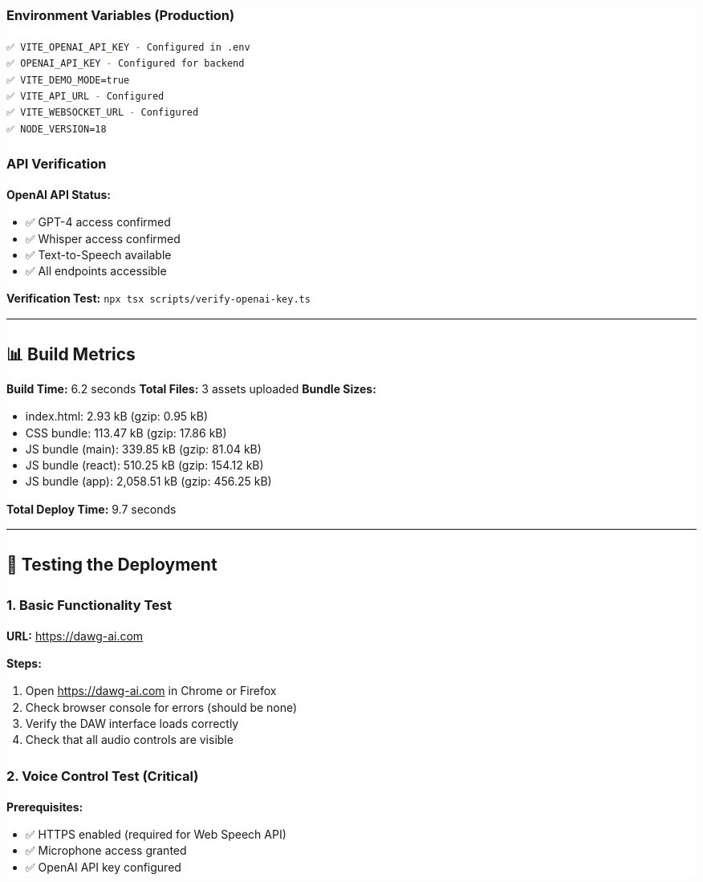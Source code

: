### Environment Variables (Production)

```bash
✅ VITE_OPENAI_API_KEY - Configured in .env
✅ OPENAI_API_KEY - Configured for backend
✅ VITE_DEMO_MODE=true
✅ VITE_API_URL - Configured
✅ VITE_WEBSOCKET_URL - Configured
✅ NODE_VERSION=18
```

### API Verification

**OpenAI API Status:**
- ✅ GPT-4 access confirmed
- ✅ Whisper access confirmed
- ✅ Text-to-Speech available
- ✅ All endpoints accessible

**Verification Test:** `npx tsx scripts/verify-openai-key.ts`

---

## 📊 Build Metrics

**Build Time:** 6.2 seconds
**Total Files:** 3 assets uploaded
**Bundle Sizes:**
- index.html: 2.93 kB (gzip: 0.95 kB)
- CSS bundle: 113.47 kB (gzip: 17.86 kB)
- JS bundle (main): 339.85 kB (gzip: 81.04 kB)
- JS bundle (react): 510.25 kB (gzip: 154.12 kB)
- JS bundle (app): 2,058.51 kB (gzip: 456.25 kB)

**Total Deploy Time:** 9.7 seconds

---

## 🧪 Testing the Deployment

### 1. Basic Functionality Test

**URL:** https://dawg-ai.com

**Steps:**
1. Open https://dawg-ai.com in Chrome or Firefox
2. Check browser console for errors (should be none)
3. Verify the DAW interface loads correctly
4. Check that all audio controls are visible

### 2. Voice Control Test (Critical)

**Prerequisites:**
- ✅ HTTPS enabled (required for Web Speech API)
- ✅ Microphone access granted
- ✅ OpenAI API key configured
